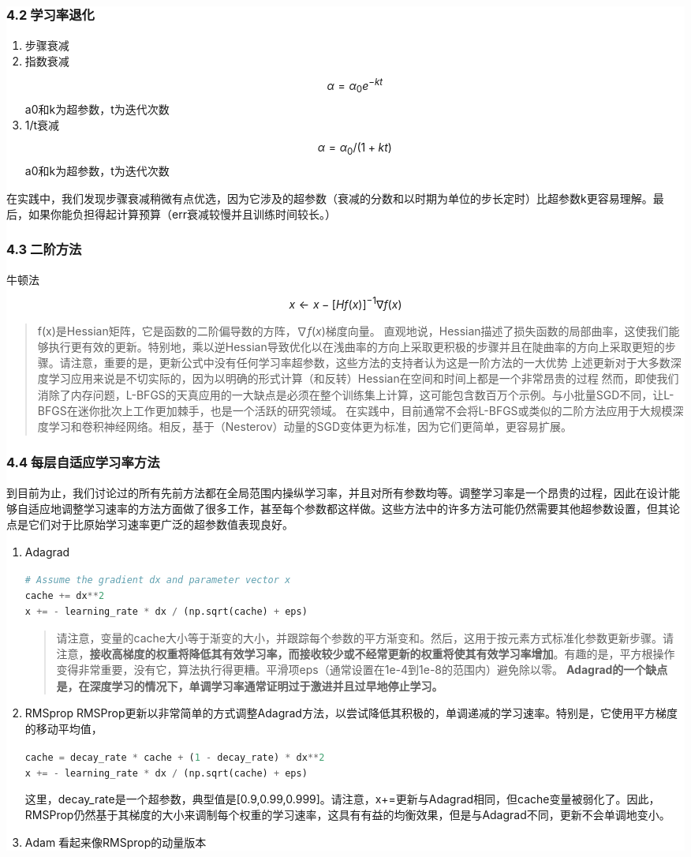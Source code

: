 ### 4.2 学习率退化

1. 步骤衰减
2. 指数衰减
    $$\alpha = \alpha_0 e^{-k t}$$
    a0和k为超参数，t为迭代次数
3. 1/t衰减
    $$\alpha = \alpha_0 / (1 + k t )$$
    a0和k为超参数，t为迭代次数

在实践中，我们发现步骤衰减稍微有点优选，因为它涉及的超参数（衰减的分数和以时期为单位的步长定时）比超参数k更容易理解。最后，如果你能负担得起计算预算（err衰减较慢并且训练时间较长。）

### 4.3 二阶方法

牛顿法
$$x \leftarrow x - [H f(x)]^{-1} \nabla f(x)$$
>f(x)是Hessian矩阵，它是函数的二阶偏导数的方阵，$\nabla f(x)$梯度向量。
> 直观地说，Hessian描述了损失函数的局部曲率，这使我们能够执行更有效的更新。特别地，乘以逆Hessian导致优化以在浅曲率的方向上采取更积极的步骤并且在陡曲率的方向上采取更短的步骤。请注意，重要的是，更新公式中没有任何学习率超参数，这些方法的支持者认为这是一阶方法的一大优势
> 上述更新对于大多数深度学习应用来说是不切实际的，因为以明确的形式计算（和反转）Hessian在空间和时间上都是一个非常昂贵的过程
> 然而，即使我们消除了内存问题，L-BFGS的天真应用的一大缺点是必须在整个训练集上计算，这可能包含数百万个示例。与小批量SGD不同，让L-BFGS在迷你批次上工作更加棘手，也是一个活跃的研究领域。
> 在实践中，目前通常不会将L-BFGS或类似的二阶方法应用于大规模深度学习和卷积神经网络。相反，基于（Nesterov）动量的SGD变体更为标准，因为它们更简单，更容易扩展。

### 4.4 每层自适应学习率方法

到目前为止，我们讨论过的所有先前方法都在全局范围内操纵学习率，并且对所有参数均等。调整学习率是一个昂贵的过程，因此在设计能够自适应地调整学习速率的方法方面做了很多工作，甚至每个参数都这样做。这些方法中的许多方法可能仍然需要其他超参数设置，但其论点是它们对于比原始学习速率更广泛的超参数值表现良好。

1. Adagrad

    ```python
    # Assume the gradient dx and parameter vector x
    cache += dx**2
    x += - learning_rate * dx / (np.sqrt(cache) + eps)
    ```

    > 请注意，变量的cache大小等于渐变的大小，并跟踪每个参数的平方渐变和。然后，这用于按元素方式标准化参数更新步骤。请注意，**接收高梯度的权重将降低其有效学习率，而接收较少或不经常更新的权重将使其有效学习率增加**。有趣的是，平方根操作变得非常重要，没有它，算法执行得更糟。平滑项eps（通常设置在1e-4到1e-8的范围内）避免除以零。
    > **Adagrad的一个缺点是，在深度学习的情况下，单调学习率通常证明过于激进并且过早地停止学习。**
2. RMSprop
    RMSProp更新以非常简单的方式调整Adagrad方法，以尝试降低其积极的，单调递减的学习速率。特别是，它使用平方梯度的移动平均值，

    ```python
    cache = decay_rate * cache + (1 - decay_rate) * dx**2
    x += - learning_rate * dx / (np.sqrt(cache) + eps)
    ```

    这里，decay_rate是一个超参数，典型值是[0.9,0.99,0.999]。请注意，x+=更新与Adagrad相同，但cache变量被弱化了。因此，RMSProp仍然基于其梯度的大小来调制每个权重的学习速率，这具有有益的均衡效果，但是与Adagrad不同，更新不会单调地变小。
3. Adam
    看起来像RMSprop的动量版本
